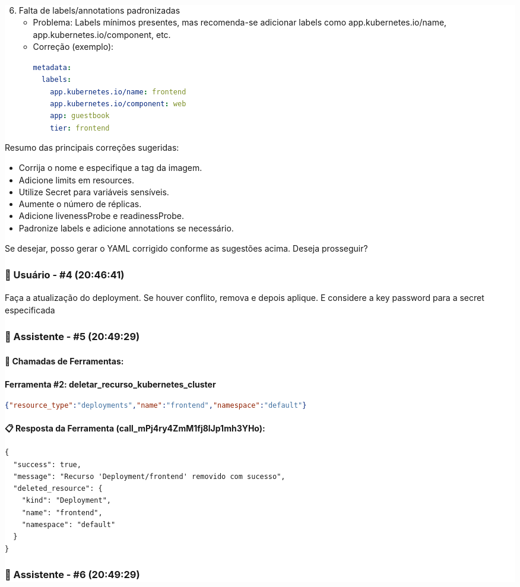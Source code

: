 6. Falta de labels/annotations padronizadas
   - Problema: Labels mínimos presentes, mas recomenda-se adicionar labels como app.kubernetes.io/name, app.kubernetes.io/component, etc.
   - Correção (exemplo):
     ```yaml
     metadata:
       labels:
         app.kubernetes.io/name: frontend
         app.kubernetes.io/component: web
         app: guestbook
         tier: frontend
     ```

Resumo das principais correções sugeridas:

- Corrija o nome e especifique a tag da imagem.
- Adicione limits em resources.
- Utilize Secret para variáveis sensíveis.
- Aumente o número de réplicas.
- Adicione livenessProbe e readinessProbe.
- Padronize labels e adicione annotations se necessário.

Se desejar, posso gerar o YAML corrigido conforme as sugestões acima. Deseja prosseguir?

### 👤 Usuário - #4 (20:46:41)

Faça a atualização do deployment. Se houver conflito, remova e depois aplique. E considere a key password para a secret especificada

### 🤖 Assistente - #5 (20:49:29)


#### 🔧 Chamadas de Ferramentas:

**Ferramenta #2: deletar_recurso_kubernetes_cluster**

```json
{"resource_type":"deployments","name":"frontend","namespace":"default"}
```

#### 📋 Resposta da Ferramenta (call_mPj4ry4ZmM1fj8lJp1mh3YHo):

```
{
  "success": true,
  "message": "Recurso 'Deployment/frontend' removido com sucesso",
  "deleted_resource": {
    "kind": "Deployment",
    "name": "frontend",
    "namespace": "default"
  }
}
```

### 🤖 Assistente - #6 (20:49:29)
